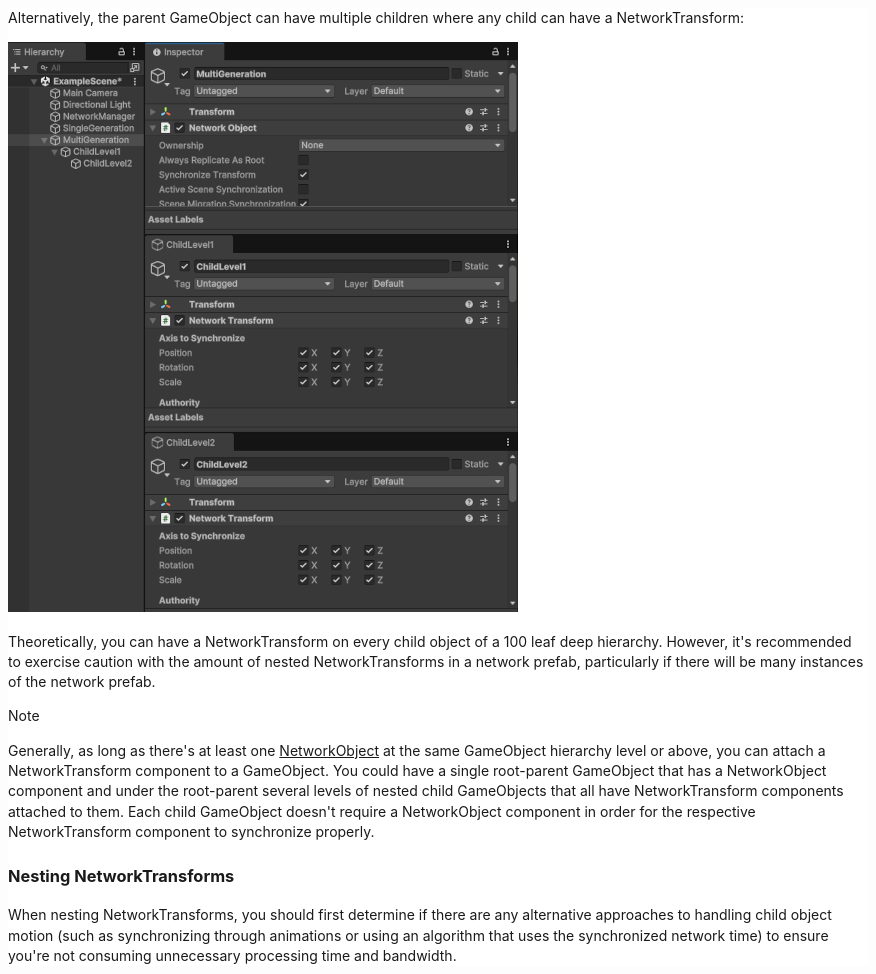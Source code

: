Alternatively, the parent GameObject can have multiple children where any child can have a NetworkTransform:

![image](../../images/networktransform/MultiGeneration.png)

Theoretically, you can have a NetworkTransform on every child object of a 100 leaf deep hierarchy. However, it's recommended to exercise caution with the amount of nested NetworkTransforms in a network prefab, particularly if there will be many instances of the network prefab.

> [!NOTE]
> Generally, as long as there's at least one [NetworkObject](../core/networkobject.md) at the same GameObject hierarchy level or above, you can attach a NetworkTransform component to a GameObject. You could have a single root-parent GameObject that has a NetworkObject component and under the root-parent several levels of nested child GameObjects that all have NetworkTransform components attached to them. Each child GameObject doesn't require a NetworkObject component in order for the respective NetworkTransform component to synchronize properly.

### Nesting NetworkTransforms

When nesting NetworkTransforms, you should first determine if there are any alternative approaches to handling child object motion (such as synchronizing through animations or using an algorithm that uses the synchronized network time) to ensure you're not consuming unnecessary processing time and bandwidth.
